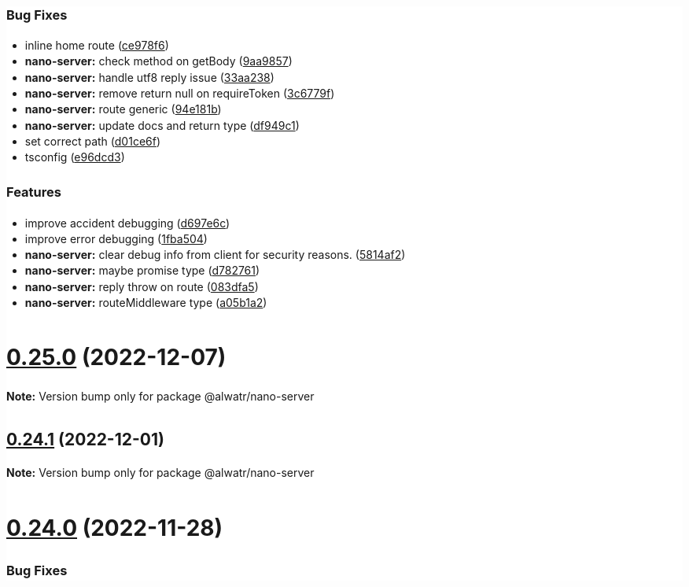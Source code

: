 ### Bug Fixes

- inline home route ([ce978f6](https://github.com/Alwatr/eslib/commit/ce978f6e1e2890e853d0db351c08efca665e5fad))
- **nano-server:** check method on getBody ([9aa9857](https://github.com/Alwatr/eslib/commit/9aa9857fb6ad96f861f31c651bf131813e46b343))
- **nano-server:** handle utf8 reply issue ([33aa238](https://github.com/Alwatr/eslib/commit/33aa238d99f92c03a5b39e829cb39172dc45d5c6))
- **nano-server:** remove return null on requireToken ([3c6779f](https://github.com/Alwatr/eslib/commit/3c6779f6b114aa1afe71e9b2054fb6dbe273c26a))
- **nano-server:** route generic ([94e181b](https://github.com/Alwatr/eslib/commit/94e181ba1172399ac992af6dc969c56e4edffbf0))
- **nano-server:** update docs and return type ([df949c1](https://github.com/Alwatr/eslib/commit/df949c19ea75921ab9c3e7323dc33ef340bd3ee7))
- set correct path ([d01ce6f](https://github.com/Alwatr/eslib/commit/d01ce6ffa749a5e3e0e11e35b4ed61d75d61fec9))
- tsconfig ([e96dcd3](https://github.com/Alwatr/eslib/commit/e96dcd30774a9f06f7d051e0504192cbbe019e35))

### Features

- improve accident debugging ([d697e6c](https://github.com/Alwatr/eslib/commit/d697e6c4c7d0a4172f4dba9caf6fbd478f79de9c))
- improve error debugging ([1fba504](https://github.com/Alwatr/eslib/commit/1fba50400a1e8ececc10bbe8ea11cc8dcea2289c))
- **nano-server:** clear debug info from client for security reasons. ([5814af2](https://github.com/Alwatr/eslib/commit/5814af2ceeac6e2175c4ab924e4b40cef765072c))
- **nano-server:** maybe promise type ([d782761](https://github.com/Alwatr/eslib/commit/d7827616ea71b7e6328c6a85b80c2daec0b6f512))
- **nano-server:** reply throw on route ([083dfa5](https://github.com/Alwatr/eslib/commit/083dfa51b391dc689d1d4fed9f1f17d768e7384c))
- **nano-server:** routeMiddleware type ([a05b1a2](https://github.com/Alwatr/eslib/commit/a05b1a2bc79aeca67a81f4758f5d2b0f6c890028))

# [0.25.0](https://github.com/Alwatr/eslib/compare/v0.24.1...v0.25.0) (2022-12-07)

**Note:** Version bump only for package @alwatr/nano-server

## [0.24.1](https://github.com/Alwatr/eslib/compare/v0.24.0...v0.24.1) (2022-12-01)

**Note:** Version bump only for package @alwatr/nano-server

# [0.24.0](https://github.com/Alwatr/eslib/compare/v0.23.0...v0.24.0) (2022-11-28)

### Bug Fixes

